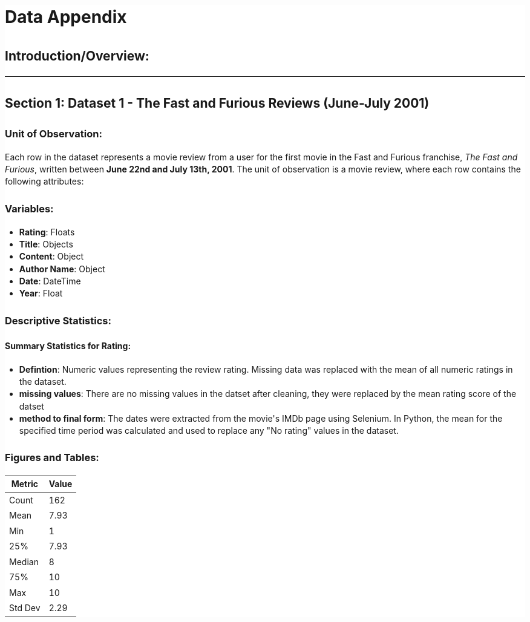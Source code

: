# Data Appendix

## Introduction/Overview:

---

## Section 1: Dataset 1 - The Fast and Furious Reviews (June-July 2001)

### Unit of Observation:
Each row in the dataset represents a movie review from a user for the first movie in the Fast and Furious franchise, _The Fast and Furious_, written between **June 22nd and July 13th, 2001**. The unit of observation is a movie review, where each row contains the following attributes:

### Variables:
- **Rating**: Floats 
- **Title**: Objects
- **Content**: Object
- **Author Name**: Object
- **Date**: DateTime 
- **Year**: Float
 

### Descriptive Statistics:

#### Summary Statistics for Rating:
- **Defintion**: Numeric values representing the review rating. Missing data was replaced with the mean of all numeric ratings in the dataset.
- **missing values**: There are no missing values in the datset after cleaning, they were replaced by the mean rating score of the datset
- **method to final form**: The dates were extracted from the movie's IMDb page using Selenium. In Python, the mean for the specified time period was calculated and used to replace any "No rating" values in the dataset.

### Figures and Tables:

| Metric | Value |
|--------|-------|
| Count  | 162   |
| Mean   | 7.93  |
| Min    | 1     |
| 25%    | 7.93  |
| Median | 8     |
| 75%    | 10    |
| Max    | 10    |
| Std Dev| 2.29  |
